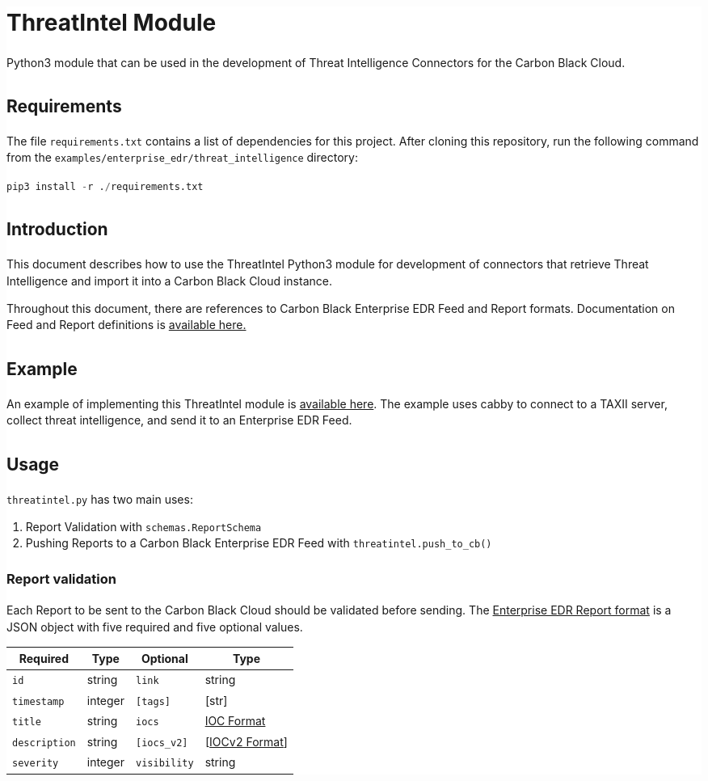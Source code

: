 # ThreatIntel Module
Python3 module that can be used in the development of Threat Intelligence Connectors for the Carbon Black Cloud.

## Requirements

The file `requirements.txt` contains a list of dependencies for this project. After cloning this repository, run the following command from the `examples/enterprise_edr/threat_intelligence` directory:

```python
pip3 install -r ./requirements.txt
```


## Introduction
This document describes how to use the ThreatIntel Python3 module for development of connectors that retrieve Threat Intelligence and import it into a Carbon Black Cloud instance.

Throughout this document, there are references to Carbon Black Enterprise EDR Feed and Report formats. Documentation on Feed and Report definitions is [available here.](https://developer.carbonblack.com/reference/carbon-black-cloud/cb-threathunter/latest/feed-api/#definitions)

## Example

An example of implementing this ThreatIntel module is [available here](Taxii_README.md). The example uses cabby to connect to a TAXII server, collect threat intelligence, and send it to an Enterprise EDR Feed.


## Usage

`threatintel.py` has two main uses:

1. Report Validation with `schemas.ReportSchema`
2. Pushing Reports to a Carbon Black Enterprise EDR Feed with `threatintel.push_to_cb()`

### Report validation

Each Report to be sent to the Carbon Black Cloud should be validated
before sending. The [Enterprise EDR Report format](https://developer.carbonblack.com/reference/carbon-black-cloud/cb-threathunter/latest/feed-api/#definitions) is a JSON object with
five required and five optional values.

|Required|Type|Optional|Type|
|---|---|---|---|
|`id`|string|`link`|string|
|`timestamp`|integer|`[tags]`|[str]|
|`title`|string|`iocs`|[IOC Format](https://developer.carbonblack.com/reference/carbon-black-cloud/cb-threathunter/latest/feed-api/#definitions)|
|`description`|string|`[iocs_v2]`|[[IOCv2 Format](https://developer.carbonblack.com/reference/carbon-black-cloud/cb-threathunter/latest/feed-api/#definitions)]|
|`severity`|integer|`visibility`|string|

